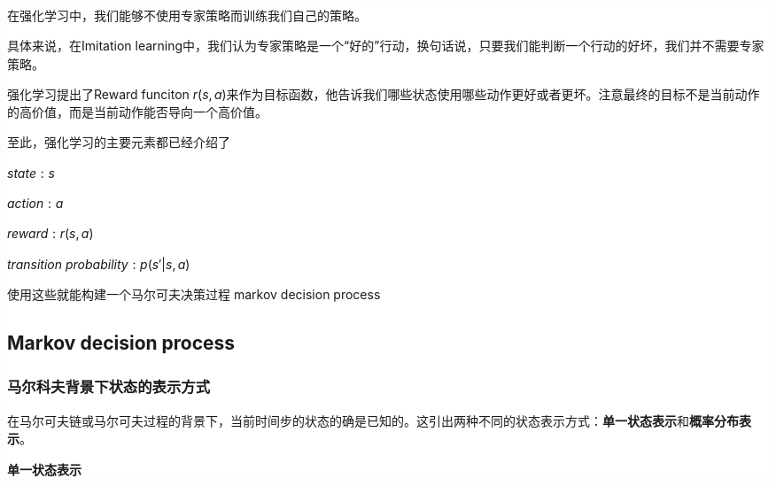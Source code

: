 在强化学习中，我们能够不使用专家策略而训练我们自己的策略。

具体来说，在Imitation learning中，我们认为专家策略是一个“好的”行动，换句话说，只要我们能判断一个行动的好坏，我们并不需要专家策略。

强化学习提出了Reward funciton  $r(s,a)$​来作为目标函数，他告诉我们哪些状态使用哪些动作更好或者更坏。注意最终的目标不是当前动作的高价值，而是当前动作能否导向一个高价值。



至此，强化学习的主要元素都已经介绍了

$state: s$

$action: a$

$reward: r(s,a)$

$transition\ probability: p(s'|s,a)$

使用这些就能构建一个马尔可夫决策过程 markov decision process





















































## Markov decision process

### 马尔科夫背景下状态的表示方式

在马尔可夫链或马尔可夫过程的背景下，当前时间步的状态的确是已知的。这引出两种不同的状态表示方式：**单一状态表示**和**概率分布表示**。

 **单一状态表示**
